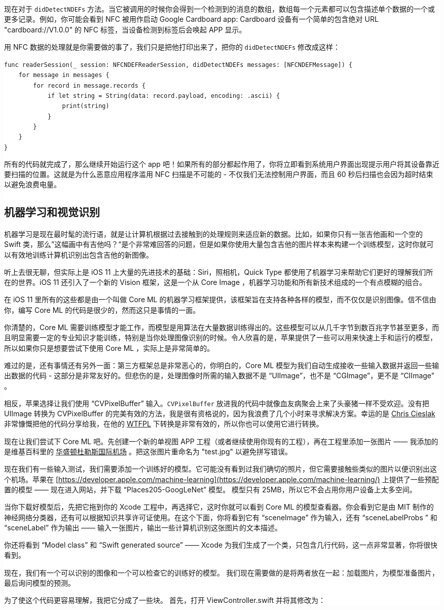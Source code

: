 现在对于 `didDetectNDEFs` 方法。当它被调用的时候你会得到一个检测到的消息的数组，数组每一个元素都可以包含描述单个数据的一个或更多记录。例如，你可能会看到 NFC 被用作启动 Google Cardboard app: Cardboard 设备有一个简单的包含绝对 URL "cardboard://V1.0.0" 的 NFC 标签，当设备检测到标签后会唤起 APP 显示。

用 NFC 数据的处理就是你需要做的事了，我们只是把他打印出来了，把你的 `didDetectNDEFs` 修改成这样：

```
func readerSession(_ session: NFCNDEFReaderSession, didDetectNDEFs messages: [NFCNDEFMessage]) {
    for message in messages {
        for record in message.records {
            if let string = String(data: record.payload, encoding: .ascii) {
                print(string)
            }
        }
    }
}
```

所有的代码就完成了，那么继续开始运行这个 app 吧！如果所有的部分都起作用了，你将立即看到系统用户界面出现提示用户将其设备靠近要扫描的位置。这就是为什么恶意应用程序滥用 NFC 扫描是不可能的 - 不仅我们无法控制用户界面，而且 60 秒后扫描也会因为超时结束以避免浪费电量。

## 机器学习和视觉识别

机器学习是现在最时髦的流行语，就是让计算机根据过去接触到的处理规则来适应新的数据。比如，如果你只有一张吉他画和一个空的 Swift 类，那么”这幅画中有吉他吗？“是个非常难回答的问题，但是如果你使用大量包含吉他的图片样本来构建一个训练模型，这时你就可以有效地训练计算机识别出包含吉他的新图像。

听上去很无聊，但实际上是 iOS 11 上大量的先进技术的基础：Siri，照相机，Quick Type 都使用了机器学习来帮助它们更好的理解我们所在的世界。iOS 11 还引入了一个新的 Vision 框架，这是一个从 Core Image ，机器学习功能和所有新技术组成的一个有点模糊的组合。

在 iOS 11 里所有的这些都是由一个叫做 Core ML 的机器学习框架提供，该框架旨在支持各种各样的模型，而不仅仅是识别图像。信不信由你，编写 Core ML 的代码是很少的，然而这只是事情的一面。

你清楚的，Core ML 需要训练模型才能工作，而模型是用算法在大量数据训练得出的。这些模型可以从几千字节到数百兆字节甚至更多，而且明显需要一定的专业知识才能训练，特别是当你处理图像识别的时候。令人欣喜的是，苹果提供了一些可以用来快速上手和运行的模型，所以如果你只是想要尝试下使用 Core ML ，实际上是非常简单的。

难过的是，还有事情还有另外一面：第三方框架总是非常恶心的，你明白的，Core ML 模型为我们自动生成接收一些输入数据并返回一些输出数据的代码 - 这部分是非常友好的。但悲伤的是，处理图像时所需的输入数据不是 “UIImage”，也不是 “CGImage”，更不是 “CIImage” 。

相反，苹果选择让我们使用 “CVPixelBuffer” 输入。`CVPixelBuffer` 放进我的代码中就像血友病聚会上来了头豪猪一样不受欢迎。没有把 UIImage 转换为 CVPixelBuffer 的完美有效的方法，我是很有资格说的，因为我浪费了几个小时来寻求解决方案。幸运的是 [Chris Cieslak](https://twitter.com/cieslak) 非常慷慨把他的代码分享给我，在他的 [WTFPL](http://www.wtfpl.net/about/) 下转换是非常有效的，所以你也可以使用它进行转换。

现在让我们尝试下 Core ML 吧。先创建一个新的单视图 APP 工程（或者继续使用你现有的工程），再在工程里添加一张图片 —— 我添加的是维基百科里的 [华盛顿杜勒斯国际机场](https://upload.wikimedia.org/wikipedia/commons/9/92/Washington_Dulles_International_Airport_at_Dusk.jpg) 。把这张图片重命名为 "test.jpg" 以避免拼写错误。

现在我们有一些输入测试，我们需要添加一个训练好的模型。它可能没有看到过我们确切的照片，但它需要接触些类似的图片以便识别出这个机场。苹果在 [https://developer.apple.com/machine-learning](https://developer.apple.com/machine-learning/) 上提供了一些预配置的模型 —— 现在进入网站，并下载 “Places205-GoogLeNet” 模型。 模型只有 25MB，所以它不会占用你用户设备上太多空间。

当你下载好模型后，先把它拖到你的 Xcode 工程中，再选择它，这时你就可以看到 Core ML 的模型查看器。你会看到它是由 MIT 制作的神经网络分类器，还有可以根据知识共享许可证使用。在这个下面，你将看到它有 “sceneImage” 作为输入，还有 “sceneLabelProbs ” 和 “sceneLabel” 作为输出 —— 输入一张图片，输出一些计算机识别这张图片的文本描述。

你还将看到 “Model class” 和 “Swift generated source” —— Xcode 为我们生成了一个类，只包含几行代码，这一点非常显著，你将很快看到。

现在，我们有一个可以识别的图像和一个可以检查它的训练好的模型。 我们现在需要做的是将两者放在一起：加载图片，为模型准备图片，最后询问模型的预测。

为了使这个代码更容易理解，我把它分成了一些块。 首先，打开 ViewController.swift 并将其修改为：
